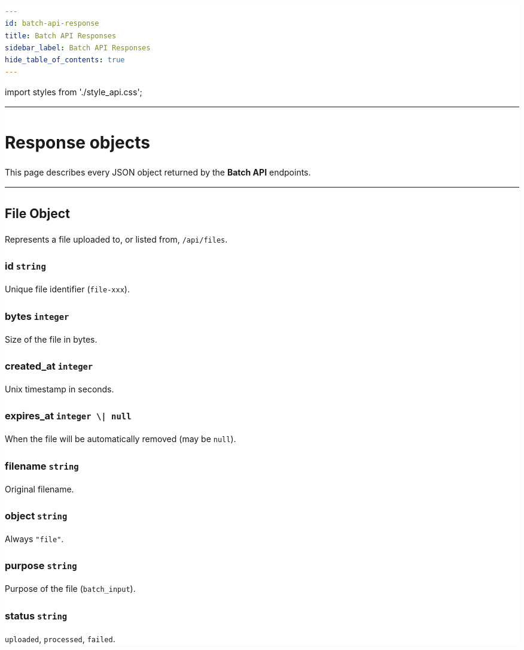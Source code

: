 ```yaml
---
id: batch-api-response
title: Batch API Responses
sidebar_label: Batch API Responses
hide_table_of_contents: true
---
```

import styles from './style_api.css';

---

# Response objects

This page describes every JSON object returned by the **Batch API** endpoints.  

---

## File Object

Represents a file uploaded to, or listed from, `/api/files`.

<div class="container">

<div class="container-esquerda">

### id `string`  
Unique file identifier (`file-xxx`).

### bytes `integer`  
Size of the file in bytes.

### created_at `integer`  
Unix timestamp in seconds.

### expires_at `integer \| null`  
When the file will be automatically removed (may be `null`).

### filename `string`  
Original filename.

### object `string`  
Always `"file"`.

### purpose `string`  
Purpose of the file (`batch_input`).

### status `string`  
`uploaded`, `processed`, `failed`.
